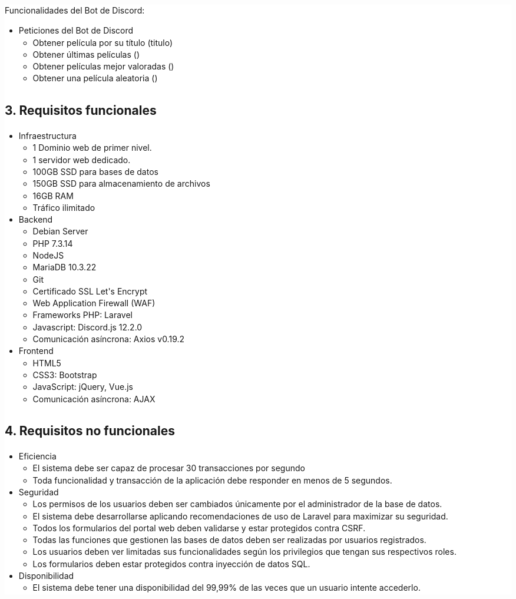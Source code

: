 Funcionalidades del Bot de Discord:

- Peticiones del Bot de Discord
	+ Obtener película por su título (titulo)
	+ Obtener últimas películas ()
	+ Obtener películas mejor valoradas ()
	+ Obtener una película aleatoria ()

## 3. Requisitos funcionales

- Infraestructura
	+ 1 Dominio web de primer nivel.
	+ 1 servidor web dedicado.
	+ 100GB SSD para bases de datos
	+ 150GB SSD para almacenamiento de archivos
	+ 16GB RAM
	+ Tráfico ilimitado
- Backend
	+ Debian Server
	+ PHP 7.3.14
	+ NodeJS
	+ MariaDB 10.3.22
	+ Git
	+ Certificado SSL Let's Encrypt
	+ Web Application Firewall (WAF)
	+ Frameworks PHP: Laravel
	+ Javascript: Discord.js 12.2.0
	+ Comunicación asíncrona: Axios v0.19.2
- Frontend
	+ HTML5
	+ CSS3: Bootstrap
	+ JavaScript: jQuery, Vue.js
	+ Comunicación asíncrona: AJAX

## 4. Requisitos no funcionales
- Eficiencia
	+ El sistema debe ser capaz de procesar 30 transacciones por segundo
	+ Toda funcionalidad y transacción de la aplicación debe responder en menos de 5 segundos.
- Seguridad
	+ Los permisos de los usuarios deben ser cambiados únicamente por el administrador de la base de datos.
	+ El sistema debe desarrollarse aplicando recomendaciones de uso de Laravel para maximizar su seguridad.
	+ Todos los formularios del portal web deben validarse y estar protegidos contra CSRF.
	+ Todas las funciones que gestionen las bases de datos deben ser realizadas por usuarios registrados.
	+ Los usuarios deben ver limitadas sus funcionalidades según los privilegios que tengan sus respectivos roles.
	+ Los formularios deben estar protegidos contra inyección de datos SQL.
- Disponibilidad
	+ El sistema debe tener una disponibilidad del 99,99% de las veces que un usuario intente accederlo.
